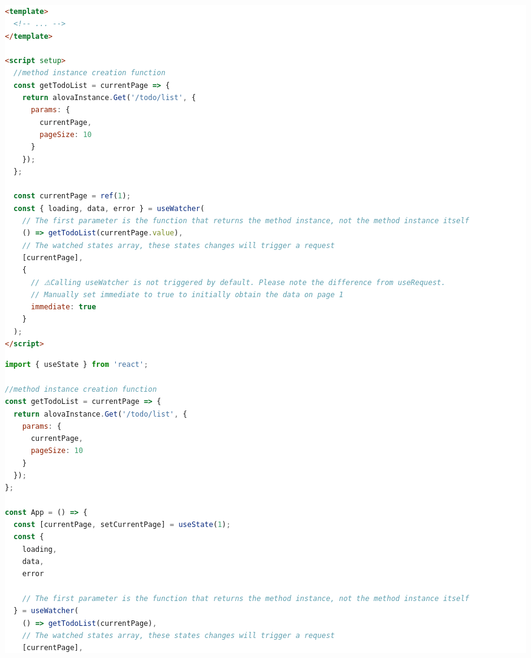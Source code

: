 <Tabs groupId="framework">
<TabItem value="1" label="vue composition">

```html
<template>
  <!-- ... -->
</template>

<script setup>
  //method instance creation function
  const getTodoList = currentPage => {
    return alovaInstance.Get('/todo/list', {
      params: {
        currentPage,
        pageSize: 10
      }
    });
  };

  const currentPage = ref(1);
  const { loading, data, error } = useWatcher(
    // The first parameter is the function that returns the method instance, not the method instance itself
    () => getTodoList(currentPage.value),
    // The watched states array, these states changes will trigger a request
    [currentPage],
    {
      // ⚠️Calling useWatcher is not triggered by default. Please note the difference from useRequest.
      // Manually set immediate to true to initially obtain the data on page 1
      immediate: true
    }
  );
</script>
```

</TabItem>
<TabItem value="2" label="react">

```jsx
import { useState } from 'react';

//method instance creation function
const getTodoList = currentPage => {
  return alovaInstance.Get('/todo/list', {
    params: {
      currentPage,
      pageSize: 10
    }
  });
};

const App = () => {
  const [currentPage, setCurrentPage] = useState(1);
  const {
    loading,
    data,
    error

    // The first parameter is the function that returns the method instance, not the method instance itself
  } = useWatcher(
    () => getTodoList(currentPage),
    // The watched states array, these states changes will trigger a request
    [currentPage],
```